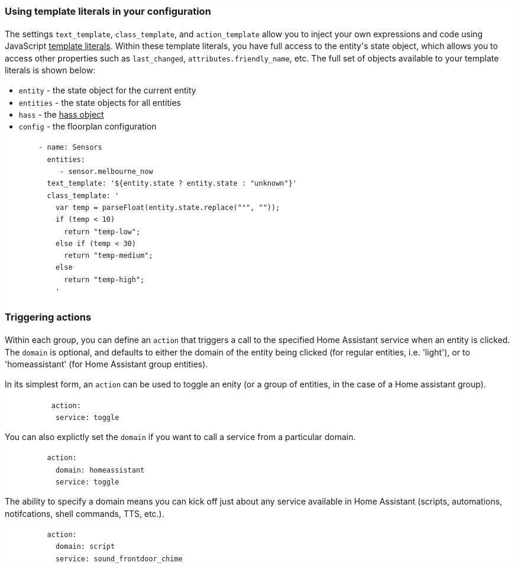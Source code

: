 ### Using template literals in your configuration

The settings `text_template`, `class_template`, and `action_template` allow you to inject your own expressions and code using JavaScript [template literals](https://developer.mozilla.org/en/docs/Web/JavaScript/Reference/Template_literals). Within these template literals, you have full access to the entity's state object, which allows you to access other properties such as `last_changed`, `attributes.friendly_name`, etc. The full set of objects available to your template literals is shown below:

- `entity` - the state object for the current entity
- `entities` - the state objects for all entities
- `hass` - the [hass object](https://home-assistant.io/developers/development_hass_object/)
- `config` - the floorplan configuration

```
        - name: Sensors
          entities:
             - sensor.melbourne_now
          text_template: '${entity.state ? entity.state : "unknown"}'
          class_template: '
            var temp = parseFloat(entity.state.replace("°", ""));
            if (temp < 10)
              return "temp-low";
            else if (temp < 30)
              return "temp-medium";
            else
              return "temp-high";
            '
```

### Triggering actions

Within each group, you can define an `action` that triggers a call to the specified Home Assistant service when an entity is clicked. The `domain` is optional, and defaults to either the domain of the entity being clicked (for regular entities, i.e. 'light'), or to 'homeassistant' (for Home Assistant group entities).

In its simplest form, an `action` can be used to toggle an enity (or a group of entities, in the case of a Home assistant group).

```
           action:
            service: toggle
```

You can also explictly set the `domain` if you want to call a service from a particular domain.

```
          action:
            domain: homeassistant
            service: toggle
```
The ability to specify a domain means you can kick off just about any service available in Home Assistant (scripts, automations, notifcations, shell commands, TTS, etc.).

```
          action:
            domain: script
            service: sound_frontdoor_chime
```
